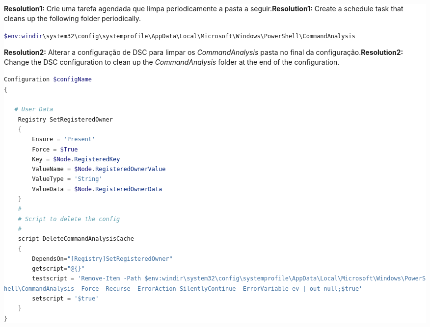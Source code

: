 <span data-ttu-id="b3a70-170">**Resolution1:** Crie uma tarefa agendada que limpa periodicamente a pasta a seguir.</span><span class="sxs-lookup"><span data-stu-id="b3a70-170">**Resolution1:** Create a schedule task that cleans up the following folder periodically.</span></span>
``` PowerShell
$env:windir\system32\config\systemprofile\AppData\Local\Microsoft\Windows\PowerShell\CommandAnalysis
```

<span data-ttu-id="b3a70-171">**Resolution2:** Alterar a configuração de DSC para limpar os *CommandAnalysis* pasta no final da configuração.</span><span class="sxs-lookup"><span data-stu-id="b3a70-171">**Resolution2:** Change the DSC configuration to clean up the *CommandAnalysis* folder at the end of the configuration.</span></span>
``` PowerShell
Configuration $configName
{

   # User Data
    Registry SetRegisteredOwner
    {
        Ensure = 'Present'
        Force = $True
        Key = $Node.RegisteredKey
        ValueName = $Node.RegisteredOwnerValue
        ValueType = 'String'
        ValueData = $Node.RegisteredOwnerData
    }
    #
    # Script to delete the config
    #
    script DeleteCommandAnalysisCache
    {
        DependsOn="[Registry]SetRegisteredOwner"
        getscript="@{}"
        testscript = 'Remove-Item -Path $env:windir\system32\config\systemprofile\AppData\Local\Microsoft\Windows\PowerShell\CommandAnalysis -Force -Recurse -ErrorAction SilentlyContinue -ErrorVariable ev | out-null;$true'
        setscript = '$true'
    }
}
```
